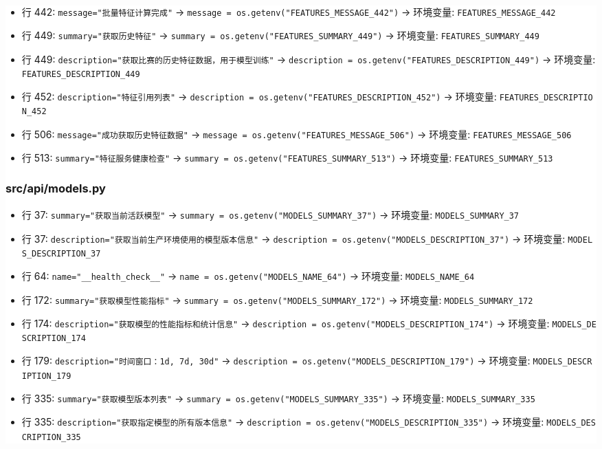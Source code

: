 - 行 442: `message="批量特征计算完成"`
  → `message = os.getenv("FEATURES_MESSAGE_442")`
  → 环境变量: `FEATURES_MESSAGE_442`

- 行 449: `summary="获取历史特征"`
  → `summary = os.getenv("FEATURES_SUMMARY_449")`
  → 环境变量: `FEATURES_SUMMARY_449`

- 行 449: `description="获取比赛的历史特征数据，用于模型训练"`
  → `description = os.getenv("FEATURES_DESCRIPTION_449")`
  → 环境变量: `FEATURES_DESCRIPTION_449`

- 行 452: `description="特征引用列表"`
  → `description = os.getenv("FEATURES_DESCRIPTION_452")`
  → 环境变量: `FEATURES_DESCRIPTION_452`

- 行 506: `message="成功获取历史特征数据"`
  → `message = os.getenv("FEATURES_MESSAGE_506")`
  → 环境变量: `FEATURES_MESSAGE_506`

- 行 513: `summary="特征服务健康检查"`
  → `summary = os.getenv("FEATURES_SUMMARY_513")`
  → 环境变量: `FEATURES_SUMMARY_513`

### src/api/models.py

- 行 37: `summary="获取当前活跃模型"`
  → `summary = os.getenv("MODELS_SUMMARY_37")`
  → 环境变量: `MODELS_SUMMARY_37`

- 行 37: `description="获取当前生产环境使用的模型版本信息"`
  → `description = os.getenv("MODELS_DESCRIPTION_37")`
  → 环境变量: `MODELS_DESCRIPTION_37`

- 行 64: `name="__health_check__"`
  → `name = os.getenv("MODELS_NAME_64")`
  → 环境变量: `MODELS_NAME_64`

- 行 172: `summary="获取模型性能指标"`
  → `summary = os.getenv("MODELS_SUMMARY_172")`
  → 环境变量: `MODELS_SUMMARY_172`

- 行 174: `description="获取模型的性能指标和统计信息"`
  → `description = os.getenv("MODELS_DESCRIPTION_174")`
  → 环境变量: `MODELS_DESCRIPTION_174`

- 行 179: `description="时间窗口：1d, 7d, 30d"`
  → `description = os.getenv("MODELS_DESCRIPTION_179")`
  → 环境变量: `MODELS_DESCRIPTION_179`

- 行 335: `summary="获取模型版本列表"`
  → `summary = os.getenv("MODELS_SUMMARY_335")`
  → 环境变量: `MODELS_SUMMARY_335`

- 行 335: `description="获取指定模型的所有版本信息"`
  → `description = os.getenv("MODELS_DESCRIPTION_335")`
  → 环境变量: `MODELS_DESCRIPTION_335`
